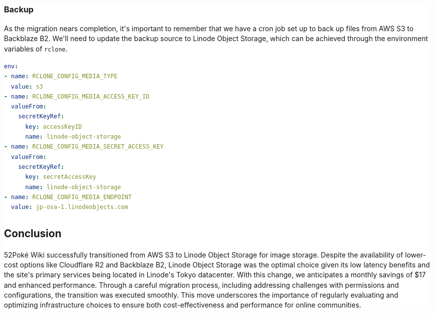 ### Backup

As the migration nears completion, it's important to remember that we have a cron job set up to back up files from AWS S3 to Backblaze B2. We'll need to update the backup source to Linode Object Storage, which can be achieved through the environment variables of `rclone`.

```yaml
env:
- name: RCLONE_CONFIG_MEDIA_TYPE
  value: s3
- name: RCLONE_CONFIG_MEDIA_ACCESS_KEY_ID
  valueFrom:
	secretKeyRef:
	  key: accessKeyID
	  name: linode-object-storage
- name: RCLONE_CONFIG_MEDIA_SECRET_ACCESS_KEY
  valueFrom:
	secretKeyRef:
	  key: secretAccessKey
	  name: linode-object-storage
- name: RCLONE_CONFIG_MEDIA_ENDPOINT
  value: jp-osa-1.linodeobjects.com
```

## Conclusion

52Poké Wiki successfully transitioned from AWS S3 to Linode Object Storage for image storage. Despite the availability of lower-cost options like Cloudflare R2 and Backblaze B2, Linode Object Storage was the optimal choice given its low latency benefits and the site's primary services being located in Linode's Tokyo datacenter. With this change, we anticipates a monthly savings of $17 and enhanced performance. Through a careful migration process, including addressing challenges with permissions and configurations, the transition was executed smoothly. This move underscores the importance of regularly evaluating and optimizing infrastructure choices to ensure both cost-effectiveness and performance for online communities.